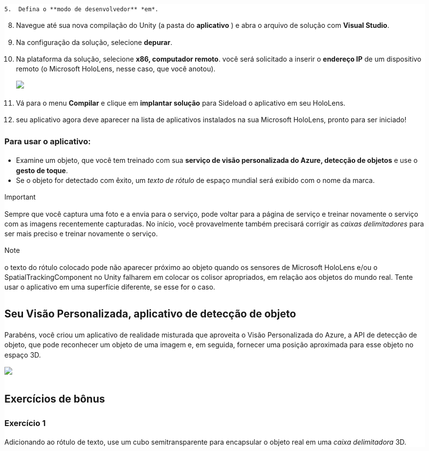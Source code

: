     5.  Defina o **modo de desenvolvedor** *em*.

8.  Navegue até sua nova compilação do Unity (a pasta do **aplicativo** ) e abra o arquivo de solução com **Visual Studio**.

9.  Na configuração da solução, selecione **depurar**.

10. Na plataforma da solução, selecione **x86, computador remoto**. você será solicitado a inserir o **endereço IP** de um dispositivo remoto (o Microsoft HoloLens, nesse caso, que você anotou).

    ![](images/AzureLabs-Lab310-43.png)

11. Vá para o menu **Compilar** e clique em **implantar solução** para Sideload o aplicativo em seu HoloLens.

12. seu aplicativo agora deve aparecer na lista de aplicativos instalados na sua Microsoft HoloLens, pronto para ser iniciado!

### <a name="to-use-the-application"></a>Para usar o aplicativo:

* Examine um objeto, que você tem treinado com sua **serviço de visão personalizada do Azure, detecção de objetos** e use o **gesto de toque**.
* Se o objeto for detectado com êxito, um *texto de rótulo* de espaço mundial será exibido com o nome da marca.

> [!IMPORTANT]
> Sempre que você captura uma foto e a envia para o serviço, pode voltar para a página de serviço e treinar novamente o serviço com as imagens recentemente capturadas. No início, você provavelmente também precisará corrigir as *caixas delimitadores* para ser mais preciso e treinar novamente o serviço.

> [!NOTE]
> o texto do rótulo colocado pode não aparecer próximo ao objeto quando os sensores de Microsoft HoloLens e/ou o SpatialTrackingComponent no Unity falharem em colocar os colisor apropriados, em relação aos objetos do mundo real. Tente usar o aplicativo em uma superfície diferente, se esse for o caso.

## <a name="your-custom-vision-object-detection-application"></a>Seu Visão Personalizada, aplicativo de detecção de objeto

Parabéns, você criou um aplicativo de realidade misturada que aproveita o Visão Personalizada do Azure, a API de detecção de objeto, que pode reconhecer um objeto de uma imagem e, em seguida, fornecer uma posição aproximada para esse objeto no espaço 3D.

![](images/AzureLabs-Lab310-00.png)

## <a name="bonus-exercises"></a>Exercícios de bônus

### <a name="exercise-1"></a>Exercício 1

Adicionando ao rótulo de texto, use um cubo semitransparente para encapsular o objeto real em uma *caixa delimitadora* 3D.
